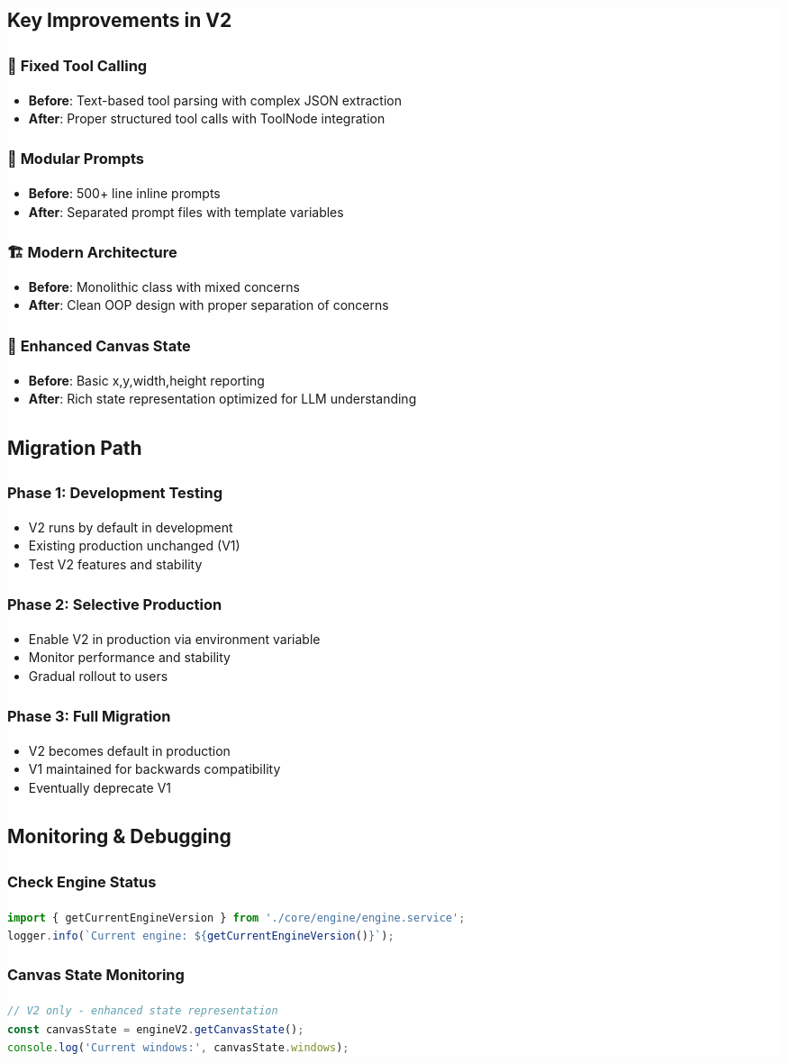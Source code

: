 ## Key Improvements in V2

### 🔧 **Fixed Tool Calling**
- **Before**: Text-based tool parsing with complex JSON extraction
- **After**: Proper structured tool calls with ToolNode integration

### 📁 **Modular Prompts**  
- **Before**: 500+ line inline prompts
- **After**: Separated prompt files with template variables

### 🏗️ **Modern Architecture**
- **Before**: Monolithic class with mixed concerns  
- **After**: Clean OOP design with proper separation of concerns

### 🎯 **Enhanced Canvas State**
- **Before**: Basic x,y,width,height reporting
- **After**: Rich state representation optimized for LLM understanding

## Migration Path

### Phase 1: Development Testing
- V2 runs by default in development
- Existing production unchanged (V1)
- Test V2 features and stability

### Phase 2: Selective Production
- Enable V2 in production via environment variable
- Monitor performance and stability
- Gradual rollout to users

### Phase 3: Full Migration
- V2 becomes default in production
- V1 maintained for backwards compatibility
- Eventually deprecate V1

## Monitoring & Debugging

### Check Engine Status
```typescript
import { getCurrentEngineVersion } from './core/engine/engine.service';
logger.info(`Current engine: ${getCurrentEngineVersion()}`);
```

### Canvas State Monitoring
```typescript
// V2 only - enhanced state representation
const canvasState = engineV2.getCanvasState();
console.log('Current windows:', canvasState.windows);
```
